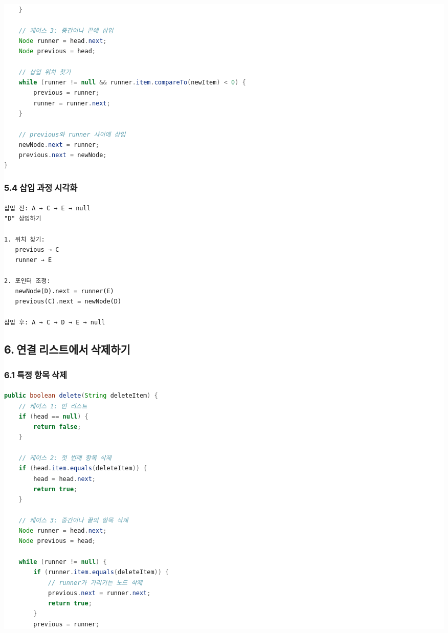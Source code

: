 ```java
    }
    
    // 케이스 3: 중간이나 끝에 삽입
    Node runner = head.next;
    Node previous = head;
    
    // 삽입 위치 찾기
    while (runner != null && runner.item.compareTo(newItem) < 0) {
        previous = runner;
        runner = runner.next;
    }
    
    // previous와 runner 사이에 삽입
    newNode.next = runner;
    previous.next = newNode;
}
```

### 5.4 삽입 과정 시각화

```
삽입 전: A → C → E → null
"D" 삽입하기

1. 위치 찾기:
   previous → C
   runner → E

2. 포인터 조정:
   newNode(D).next = runner(E)
   previous(C).next = newNode(D)

삽입 후: A → C → D → E → null
```

## 6. 연결 리스트에서 삭제하기

### 6.1 특정 항목 삭제

```java
public boolean delete(String deleteItem) {
    // 케이스 1: 빈 리스트
    if (head == null) {
        return false;
    }
    
    // 케이스 2: 첫 번째 항목 삭제
    if (head.item.equals(deleteItem)) {
        head = head.next;
        return true;
    }
    
    // 케이스 3: 중간이나 끝의 항목 삭제
    Node runner = head.next;
    Node previous = head;
    
    while (runner != null) {
        if (runner.item.equals(deleteItem)) {
            // runner가 가리키는 노드 삭제
            previous.next = runner.next;
            return true;
        }
        previous = runner;
```
